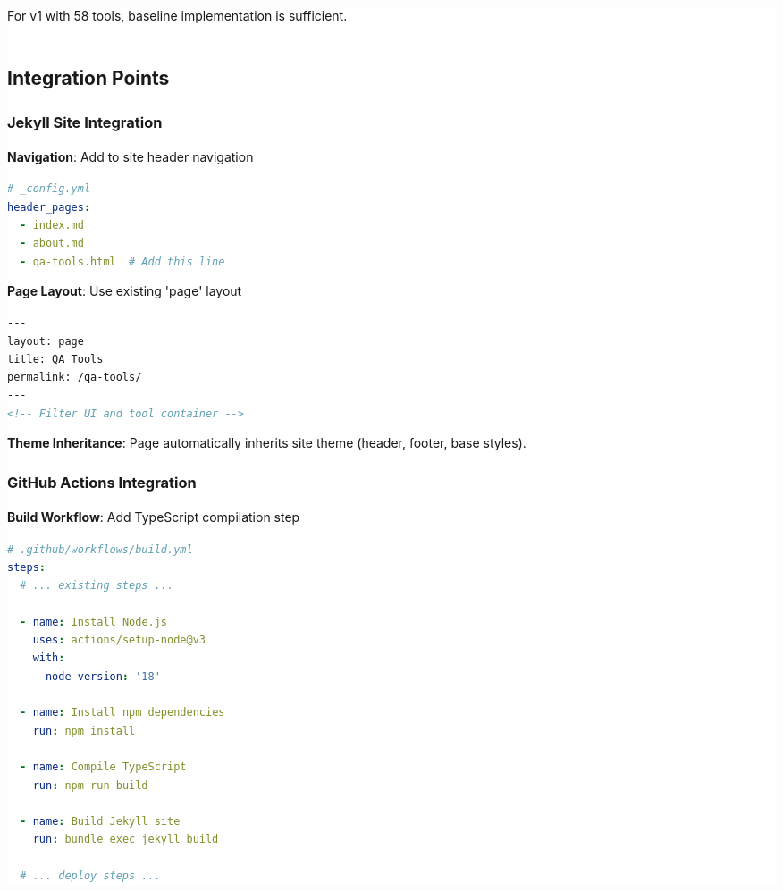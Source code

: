For v1 with 58 tools, baseline implementation is sufficient.

---

## Integration Points

### Jekyll Site Integration

**Navigation**: Add to site header navigation

```yaml
# _config.yml
header_pages:
  - index.md
  - about.md
  - qa-tools.html  # Add this line
```

**Page Layout**: Use existing 'page' layout

```html
---
layout: page
title: QA Tools
permalink: /qa-tools/
---
<!-- Filter UI and tool container -->
```

**Theme Inheritance**: Page automatically inherits site theme (header, footer, base styles).

### GitHub Actions Integration

**Build Workflow**: Add TypeScript compilation step

```yaml
# .github/workflows/build.yml
steps:
  # ... existing steps ...
  
  - name: Install Node.js
    uses: actions/setup-node@v3
    with:
      node-version: '18'
  
  - name: Install npm dependencies
    run: npm install
  
  - name: Compile TypeScript
    run: npm run build
  
  - name: Build Jekyll site
    run: bundle exec jekyll build
  
  # ... deploy steps ...
```
